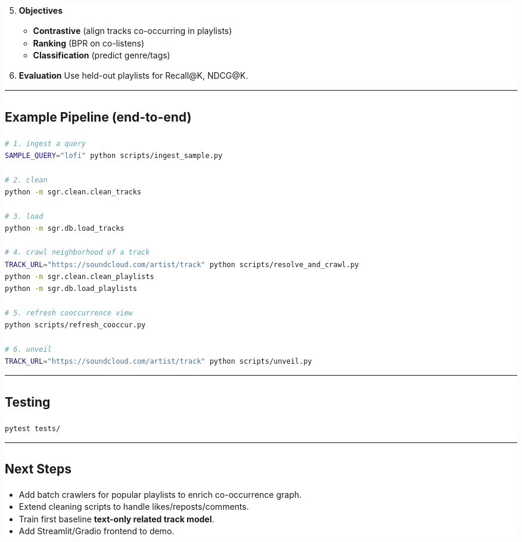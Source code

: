 5. **Objectives**

   * **Contrastive** (align tracks co-occurring in playlists)
   * **Ranking** (BPR on co-listens)
   * **Classification** (predict genre/tags)

6. **Evaluation**
   Use held-out playlists for Recall\@K, NDCG\@K.

---

## Example Pipeline (end-to-end)

```bash
# 1. ingest a query
SAMPLE_QUERY="lofi" python scripts/ingest_sample.py

# 2. clean
python -m sgr.clean.clean_tracks

# 3. load
python -m sgr.db.load_tracks

# 4. crawl neighborhood of a track
TRACK_URL="https://soundcloud.com/artist/track" python scripts/resolve_and_crawl.py
python -m sgr.clean.clean_playlists
python -m sgr.db.load_playlists

# 5. refresh cooccurrence view
python scripts/refresh_cooccur.py

# 6. unveil
TRACK_URL="https://soundcloud.com/artist/track" python scripts/unveil.py
```

---

## Testing

```bash
pytest tests/
```

---

## Next Steps

* Add batch crawlers for popular playlists to enrich co-occurrence graph.
* Extend cleaning scripts to handle likes/reposts/comments.
* Train first baseline **text-only related track model**.
* Add Streamlit/Gradio frontend to demo.


